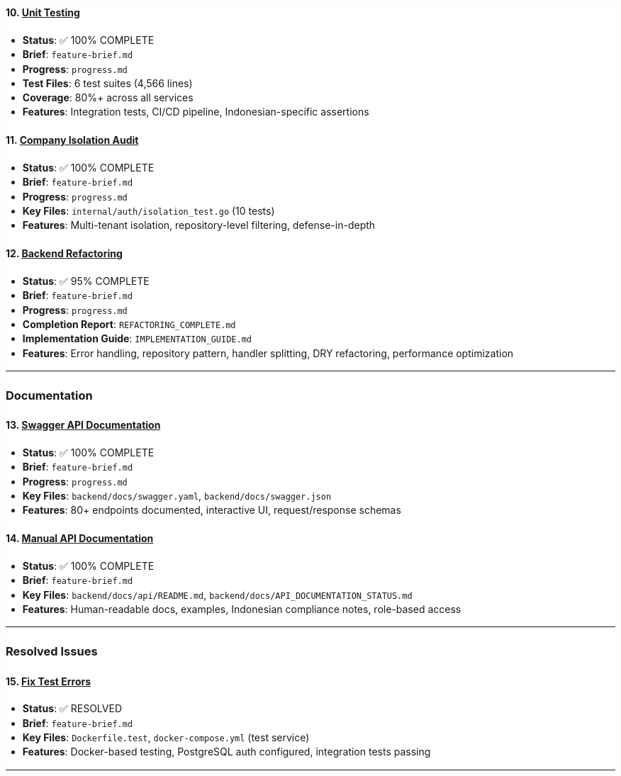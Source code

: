 #### 10. [Unit Testing](active/unit-testing/)
- **Status**: ✅ 100% COMPLETE
- **Brief**: `feature-brief.md`
- **Progress**: `progress.md`
- **Test Files**: 6 test suites (4,566 lines)
- **Coverage**: 80%+ across all services
- **Features**: Integration tests, CI/CD pipeline, Indonesian-specific assertions

#### 11. [Company Isolation Audit](active/company-isolation-audit/)
- **Status**: ✅ 100% COMPLETE
- **Brief**: `feature-brief.md`
- **Progress**: `progress.md`
- **Key Files**: `internal/auth/isolation_test.go` (10 tests)
- **Features**: Multi-tenant isolation, repository-level filtering, defense-in-depth

#### 12. [Backend Refactoring](active/refactor-backend/)
- **Status**: ✅ 95% COMPLETE
- **Brief**: `feature-brief.md`
- **Progress**: `progress.md`
- **Completion Report**: `REFACTORING_COMPLETE.md`
- **Implementation Guide**: `IMPLEMENTATION_GUIDE.md`
- **Features**: Error handling, repository pattern, handler splitting, DRY refactoring, performance optimization

---

### Documentation

#### 13. [Swagger API Documentation](active/swagger-api-doc/)
- **Status**: ✅ 100% COMPLETE
- **Brief**: `feature-brief.md`
- **Progress**: `progress.md`
- **Key Files**: `backend/docs/swagger.yaml`, `backend/docs/swagger.json`
- **Features**: 80+ endpoints documented, interactive UI, request/response schemas

#### 14. [Manual API Documentation](active/api-doc-manual/)
- **Status**: ✅ 100% COMPLETE
- **Brief**: `feature-brief.md`
- **Key Files**: `backend/docs/api/README.md`, `backend/docs/API_DOCUMENTATION_STATUS.md`
- **Features**: Human-readable docs, examples, Indonesian compliance notes, role-based access

---

### Resolved Issues

#### 15. [Fix Test Errors](active/fix-test-errors/)
- **Status**: ✅ RESOLVED
- **Brief**: `feature-brief.md`
- **Key Files**: `Dockerfile.test`, `docker-compose.yml` (test service)
- **Features**: Docker-based testing, PostgreSQL auth configured, integration tests passing

---